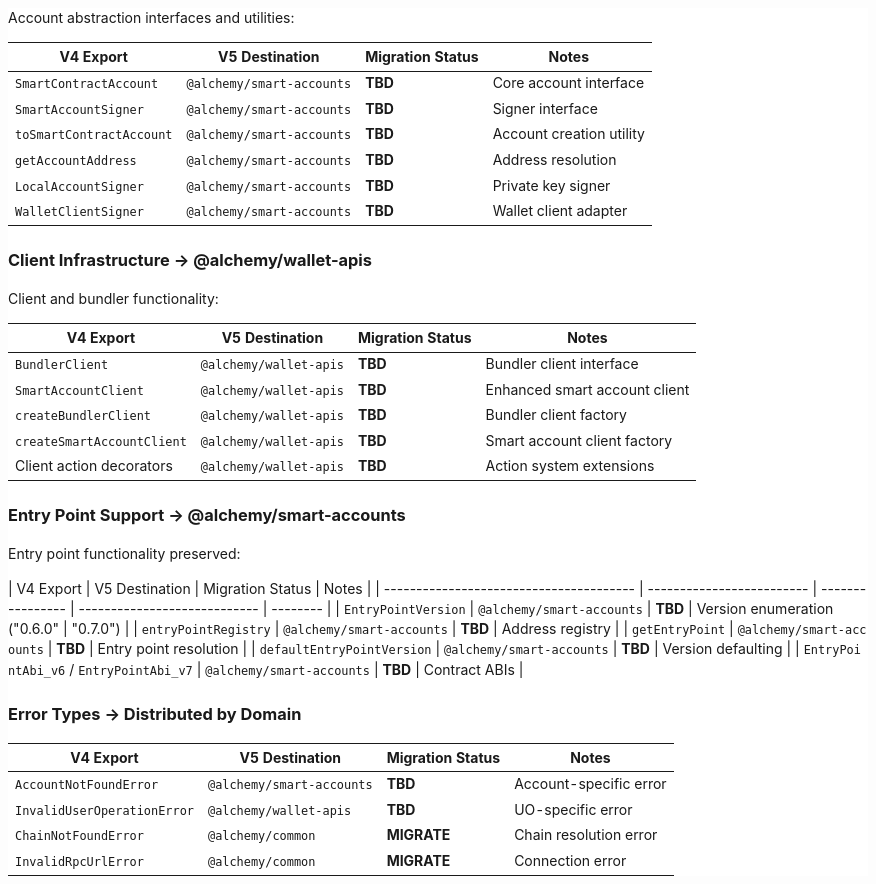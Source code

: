 Account abstraction interfaces and utilities:

| V4 Export                | V5 Destination            | Migration Status | Notes                    |
| ------------------------ | ------------------------- | ---------------- | ------------------------ |
| `SmartContractAccount`   | `@alchemy/smart-accounts` | **TBD**          | Core account interface   |
| `SmartAccountSigner`     | `@alchemy/smart-accounts` | **TBD**          | Signer interface         |
| `toSmartContractAccount` | `@alchemy/smart-accounts` | **TBD**          | Account creation utility |
| `getAccountAddress`      | `@alchemy/smart-accounts` | **TBD**          | Address resolution       |
| `LocalAccountSigner`     | `@alchemy/smart-accounts` | **TBD**          | Private key signer       |
| `WalletClientSigner`     | `@alchemy/smart-accounts` | **TBD**          | Wallet client adapter    |

### Client Infrastructure → @alchemy/wallet-apis

Client and bundler functionality:

| V4 Export                  | V5 Destination         | Migration Status | Notes                         |
| -------------------------- | ---------------------- | ---------------- | ----------------------------- |
| `BundlerClient`            | `@alchemy/wallet-apis` | **TBD**          | Bundler client interface      |
| `SmartAccountClient`       | `@alchemy/wallet-apis` | **TBD**          | Enhanced smart account client |
| `createBundlerClient`      | `@alchemy/wallet-apis` | **TBD**          | Bundler client factory        |
| `createSmartAccountClient` | `@alchemy/wallet-apis` | **TBD**          | Smart account client factory  |
| Client action decorators   | `@alchemy/wallet-apis` | **TBD**          | Action system extensions      |

### Entry Point Support → @alchemy/smart-accounts

Entry point functionality preserved:

| V4 Export                               | V5 Destination            | Migration Status | Notes                        |
| --------------------------------------- | ------------------------- | ---------------- | ---------------------------- | -------- |
| `EntryPointVersion`                     | `@alchemy/smart-accounts` | **TBD**          | Version enumeration ("0.6.0" | "0.7.0") |
| `entryPointRegistry`                    | `@alchemy/smart-accounts` | **TBD**          | Address registry             |
| `getEntryPoint`                         | `@alchemy/smart-accounts` | **TBD**          | Entry point resolution       |
| `defaultEntryPointVersion`              | `@alchemy/smart-accounts` | **TBD**          | Version defaulting           |
| `EntryPointAbi_v6` / `EntryPointAbi_v7` | `@alchemy/smart-accounts` | **TBD**          | Contract ABIs                |

### Error Types → Distributed by Domain

| V4 Export                   | V5 Destination            | Migration Status | Notes                  |
| --------------------------- | ------------------------- | ---------------- | ---------------------- |
| `AccountNotFoundError`      | `@alchemy/smart-accounts` | **TBD**          | Account-specific error |
| `InvalidUserOperationError` | `@alchemy/wallet-apis`    | **TBD**          | UO-specific error      |
| `ChainNotFoundError`        | `@alchemy/common`         | **MIGRATE**      | Chain resolution error |
| `InvalidRpcUrlError`        | `@alchemy/common`         | **MIGRATE**      | Connection error       |
